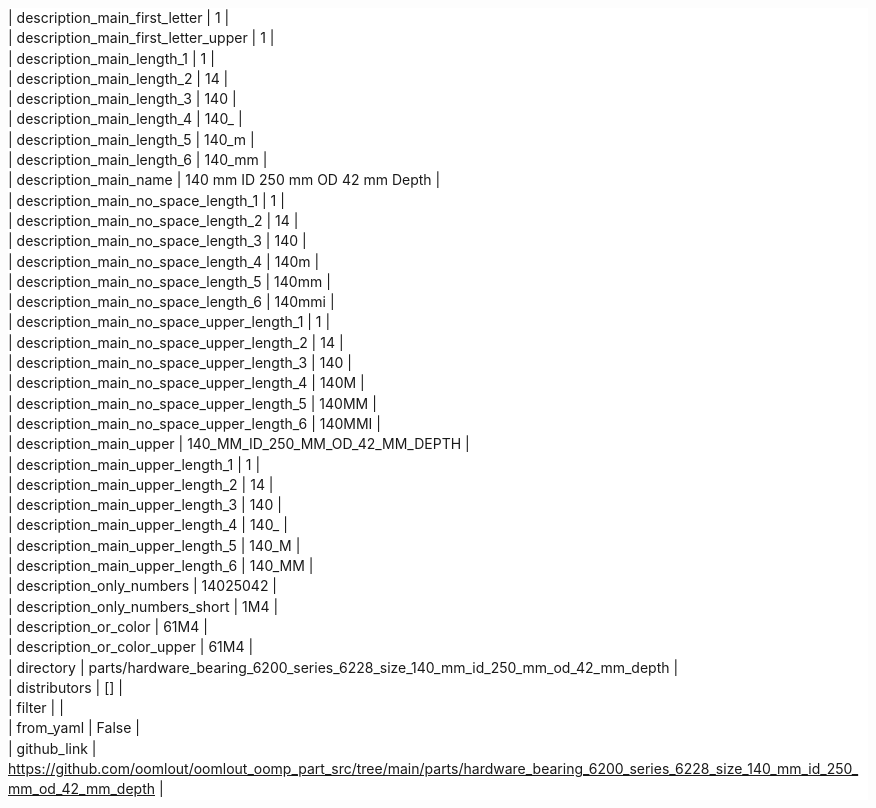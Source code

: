 | description_main_first_letter | 1 |  
| description_main_first_letter_upper | 1 |  
| description_main_length_1 | 1 |  
| description_main_length_2 | 14 |  
| description_main_length_3 | 140 |  
| description_main_length_4 | 140_ |  
| description_main_length_5 | 140_m |  
| description_main_length_6 | 140_mm |  
| description_main_name | 140 mm ID 250 mm OD 42 mm Depth |  
| description_main_no_space_length_1 | 1 |  
| description_main_no_space_length_2 | 14 |  
| description_main_no_space_length_3 | 140 |  
| description_main_no_space_length_4 | 140m |  
| description_main_no_space_length_5 | 140mm |  
| description_main_no_space_length_6 | 140mmi |  
| description_main_no_space_upper_length_1 | 1 |  
| description_main_no_space_upper_length_2 | 14 |  
| description_main_no_space_upper_length_3 | 140 |  
| description_main_no_space_upper_length_4 | 140M |  
| description_main_no_space_upper_length_5 | 140MM |  
| description_main_no_space_upper_length_6 | 140MMI |  
| description_main_upper | 140_MM_ID_250_MM_OD_42_MM_DEPTH |  
| description_main_upper_length_1 | 1 |  
| description_main_upper_length_2 | 14 |  
| description_main_upper_length_3 | 140 |  
| description_main_upper_length_4 | 140_ |  
| description_main_upper_length_5 | 140_M |  
| description_main_upper_length_6 | 140_MM |  
| description_only_numbers | 14025042 |  
| description_only_numbers_short | 1M4 |  
| description_or_color | 61M4 |  
| description_or_color_upper | 61M4 |  
| directory | parts/hardware_bearing_6200_series_6228_size_140_mm_id_250_mm_od_42_mm_depth |  
| distributors | [] |  
| filter |  |  
| from_yaml | False |  
| github_link | https://github.com/oomlout/oomlout_oomp_part_src/tree/main/parts/hardware_bearing_6200_series_6228_size_140_mm_id_250_mm_od_42_mm_depth |  
